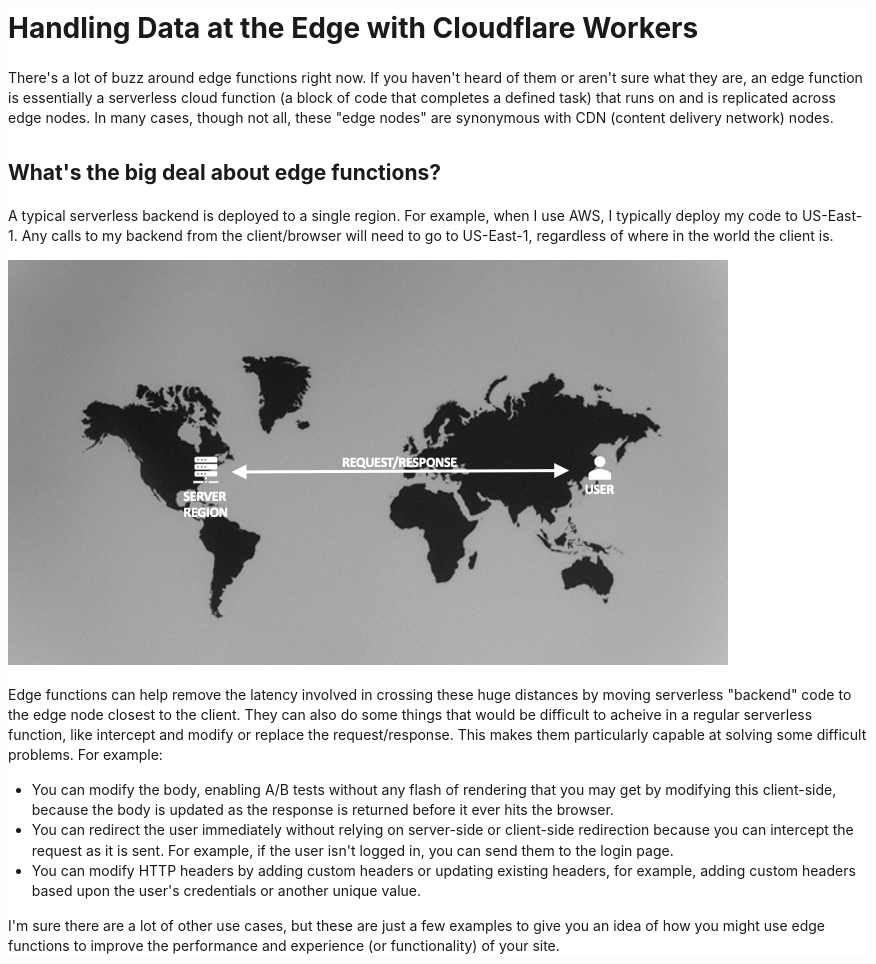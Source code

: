 # Handling Data at the Edge with Cloudflare Workers

There's a lot of buzz around edge functions right now. If you haven't heard of them or aren't sure what they are, an edge function is essentially a serverless cloud function (a block of code that completes a defined task) that runs on and is replicated across edge nodes. In many cases, though not all, these "edge nodes" are synonymous with CDN (content delivery network) nodes.

## What's the big deal about edge functions?

A typical serverless backend is deployed to a single region. For example, when I use AWS, I typically deploy my code to US-East-1. Any calls to my backend from the client/browser will need to go to US-East-1, regardless of where in the world the client is.

![calling functions from a server region](server-region.jpg)

Edge functions can help remove the latency involved in crossing these huge distances by moving serverless "backend" code to the edge node closest to the client. They can also do some things that would be difficult to acheive in a regular serverless function, like intercept and modify or replace the request/response. This makes them particularly capable at solving some difficult problems. For example:

* You can modify the body, enabling A/B tests without any flash of rendering that you may get by modifying this client-side, because the body is updated as the response is returned before it ever hits the browser.
* You can redirect the user immediately without relying on server-side or client-side redirection because you can intercept the request as it is sent. For example, if the user isn't logged in, you can send them to the login page.
* You can modify HTTP headers by adding custom headers or updating existing headers, for example, adding custom headers based upon the user's credentials or another unique value.

I'm sure there are a lot of other use cases, but these are just a few examples to give you an idea of how you might use edge functions to improve the performance and experience (or functionality) of your site.
